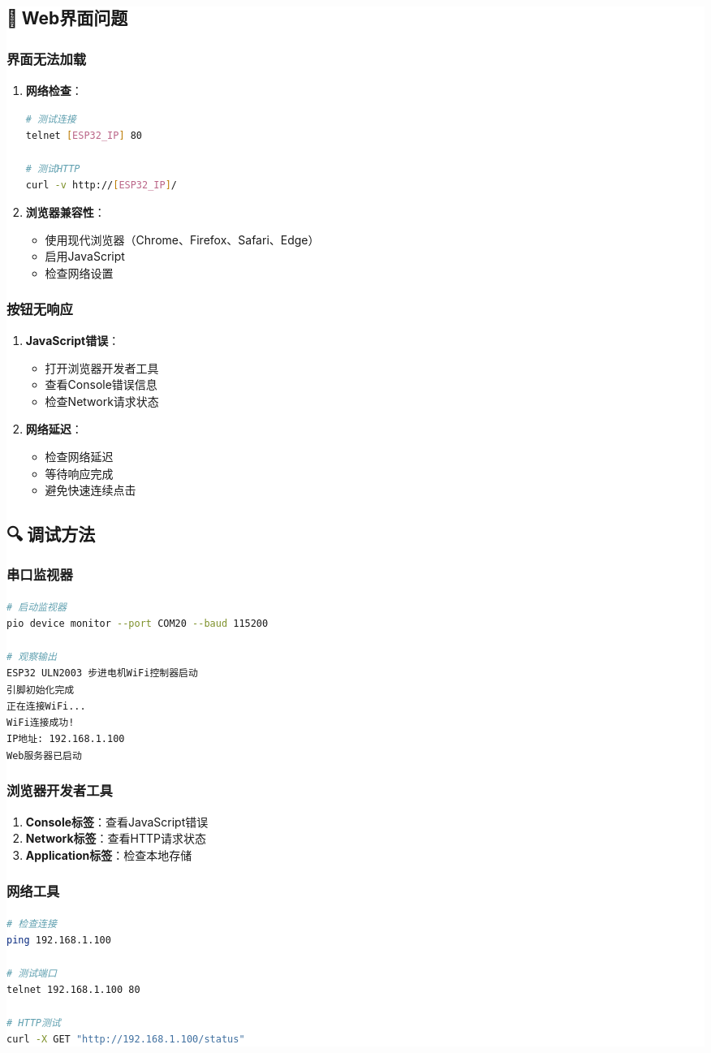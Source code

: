 ## 📱 Web界面问题

### 界面无法加载
1. **网络检查**：
   ```bash
   # 测试连接
   telnet [ESP32_IP] 80
   
   # 测试HTTP
   curl -v http://[ESP32_IP]/
   ```

2. **浏览器兼容性**：
   - 使用现代浏览器（Chrome、Firefox、Safari、Edge）
   - 启用JavaScript
   - 检查网络设置

### 按钮无响应
1. **JavaScript错误**：
   - 打开浏览器开发者工具
   - 查看Console错误信息
   - 检查Network请求状态

2. **网络延迟**：
   - 检查网络延迟
   - 等待响应完成
   - 避免快速连续点击

## 🔍 调试方法

### 串口监视器
```bash
# 启动监视器
pio device monitor --port COM20 --baud 115200

# 观察输出
ESP32 ULN2003 步进电机WiFi控制器启动
引脚初始化完成
正在连接WiFi...
WiFi连接成功!
IP地址: 192.168.1.100
Web服务器已启动
```

### 浏览器开发者工具
1. **Console标签**：查看JavaScript错误
2. **Network标签**：查看HTTP请求状态
3. **Application标签**：检查本地存储

### 网络工具
```bash
# 检查连接
ping 192.168.1.100

# 测试端口
telnet 192.168.1.100 80

# HTTP测试
curl -X GET "http://192.168.1.100/status"
```
